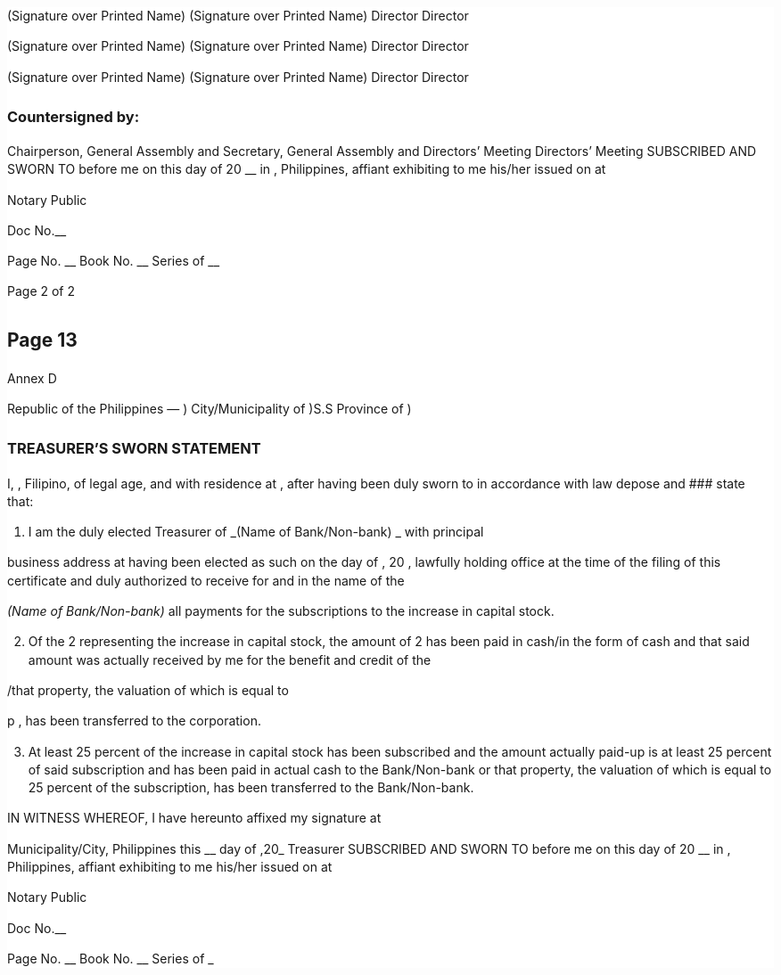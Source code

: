 (Signature over Printed Name) (Signature over Printed Name) Director Director

(Signature over Printed Name) (Signature over Printed Name) Director Director

(Signature over Printed Name) (Signature over Printed Name) Director Director

### Countersigned by:

Chairperson, General Assembly and Secretary, General Assembly and Directors’ Meeting Directors’ Meeting SUBSCRIBED AND SWORN TO before me on this day of 20 __ in , Philippines, affiant exhibiting to me his/her issued on at

Notary Public

Doc No.__

Page No. __ Book No. __ Series of __

Page 2 of 2

## Page 13

Annex D

Republic of the Philippines — ) City/Municipality of )S.S Province of )

### TREASURER’S SWORN STATEMENT

I, , Filipino, of legal age, and with residence at , after having been duly sworn to in accordance with law depose and ### state that:

1. I am the duly elected Treasurer of _(Name of Bank/Non-bank) _ with principal

business address at having been elected as such on the day of , 20 , lawfully holding office at the time of the filing of this certificate and duly authorized to receive for and in the name of the

_(Name of Bank/Non-bank)_ all payments for the subscriptions to the increase in capital stock.

2. Of the 2 representing the increase in capital stock, the amount of 2 has been paid in cash/in the form of cash and that said amount was actually received by me for the benefit and credit of the

/that property, the valuation of which is equal to

p , has been transferred to the corporation.

3. At least 25 percent of the increase in capital stock has been subscribed and the amount actually paid-up is at least 25 percent of said subscription and has been paid in actual cash to the Bank/Non-bank or that property, the valuation of which is equal to 25 percent of the subscription, has been transferred to the Bank/Non-bank.

IN WITNESS WHEREOF, I have hereunto affixed my signature at

Municipality/City, Philippines this __ day of ,20_ Treasurer SUBSCRIBED AND SWORN TO before me on this day of 20 __ in , Philippines, affiant exhibiting to me his/her issued on at

Notary Public

Doc No.__

Page No. __ Book No. __ Series of _
